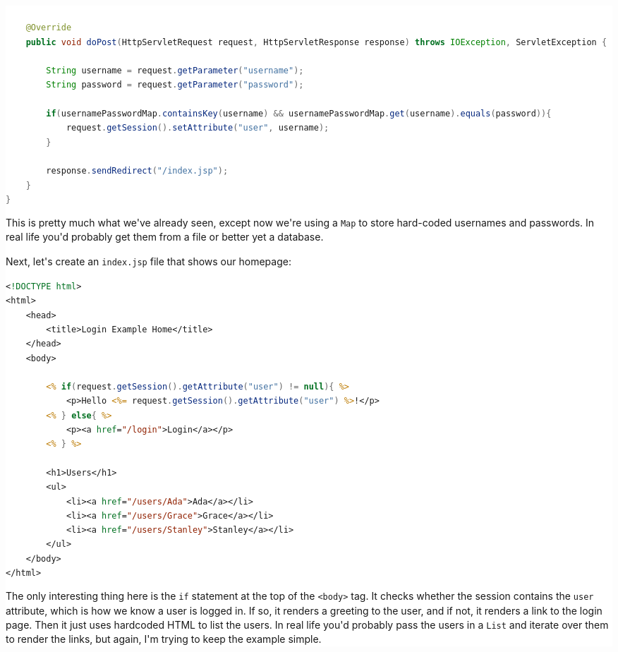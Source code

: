 ```java
	
	@Override
	public void doPost(HttpServletRequest request, HttpServletResponse response) throws IOException, ServletException {
	
		String username = request.getParameter("username");
		String password = request.getParameter("password");
		
		if(usernamePasswordMap.containsKey(username) && usernamePasswordMap.get(username).equals(password)){
			request.getSession().setAttribute("user", username);
		}
		
		response.sendRedirect("/index.jsp");
	}
}
```

This is pretty much what we've already seen, except now we're using a `Map` to store hard-coded usernames and passwords. In real life you'd probably get them from a file or better yet a database.

Next, let's create an `index.jsp` file that shows our homepage:

```jsp
<!DOCTYPE html>
<html>
	<head>
		<title>Login Example Home</title>
	</head>
	<body>
	
		<% if(request.getSession().getAttribute("user") != null){ %>
			<p>Hello <%= request.getSession().getAttribute("user") %>!</p>
		<% } else{ %>
			<p><a href="/login">Login</a></p>
		<% } %>
	
		<h1>Users</h1>
		<ul>
			<li><a href="/users/Ada">Ada</a></li>
			<li><a href="/users/Grace">Grace</a></li>
			<li><a href="/users/Stanley">Stanley</a></li>
		</ul>
	</body>
</html>
```

The only interesting thing here is the `if` statement at the top of the `<body>` tag. It checks whether the session contains the `user` attribute, which is how we know a user is logged in. If so, it renders a greeting to the user, and if not, it renders a link to the login page. Then it just uses hardcoded HTML to list the users. In real life you'd probably pass the users in a `List` and iterate over them to render the links, but again, I'm trying to keep the example simple.
